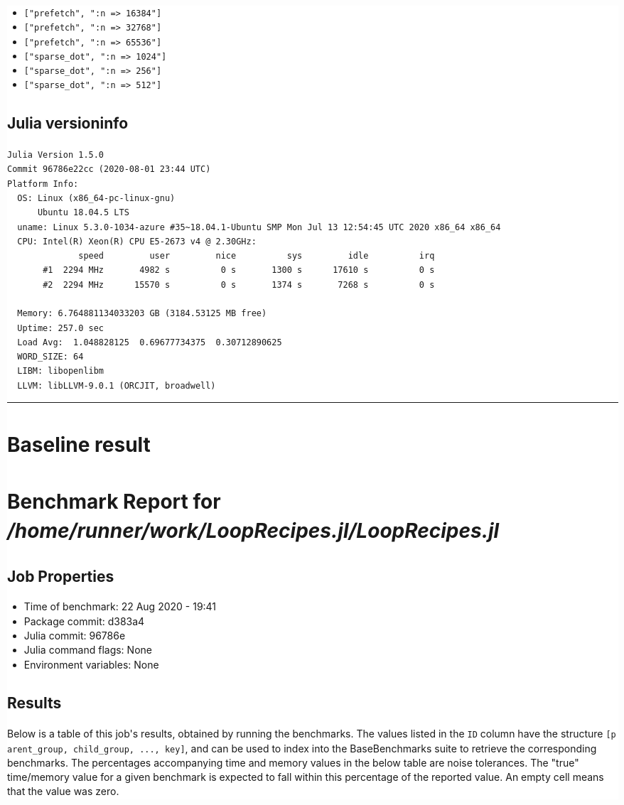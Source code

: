 - `["prefetch", ":n => 16384"]`
- `["prefetch", ":n => 32768"]`
- `["prefetch", ":n => 65536"]`
- `["sparse_dot", ":n => 1024"]`
- `["sparse_dot", ":n => 256"]`
- `["sparse_dot", ":n => 512"]`

## Julia versioninfo
```
Julia Version 1.5.0
Commit 96786e22cc (2020-08-01 23:44 UTC)
Platform Info:
  OS: Linux (x86_64-pc-linux-gnu)
      Ubuntu 18.04.5 LTS
  uname: Linux 5.3.0-1034-azure #35~18.04.1-Ubuntu SMP Mon Jul 13 12:54:45 UTC 2020 x86_64 x86_64
  CPU: Intel(R) Xeon(R) CPU E5-2673 v4 @ 2.30GHz: 
              speed         user         nice          sys         idle          irq
       #1  2294 MHz       4982 s          0 s       1300 s      17610 s          0 s
       #2  2294 MHz      15570 s          0 s       1374 s       7268 s          0 s
       
  Memory: 6.764881134033203 GB (3184.53125 MB free)
  Uptime: 257.0 sec
  Load Avg:  1.048828125  0.69677734375  0.30712890625
  WORD_SIZE: 64
  LIBM: libopenlibm
  LLVM: libLLVM-9.0.1 (ORCJIT, broadwell)
```

---
# Baseline result
# Benchmark Report for */home/runner/work/LoopRecipes.jl/LoopRecipes.jl*

## Job Properties
* Time of benchmark: 22 Aug 2020 - 19:41
* Package commit: d383a4
* Julia commit: 96786e
* Julia command flags: None
* Environment variables: None

## Results
Below is a table of this job's results, obtained by running the benchmarks.
The values listed in the `ID` column have the structure `[parent_group, child_group, ..., key]`, and can be used to
index into the BaseBenchmarks suite to retrieve the corresponding benchmarks.
The percentages accompanying time and memory values in the below table are noise tolerances. The "true"
time/memory value for a given benchmark is expected to fall within this percentage of the reported value.
An empty cell means that the value was zero.
